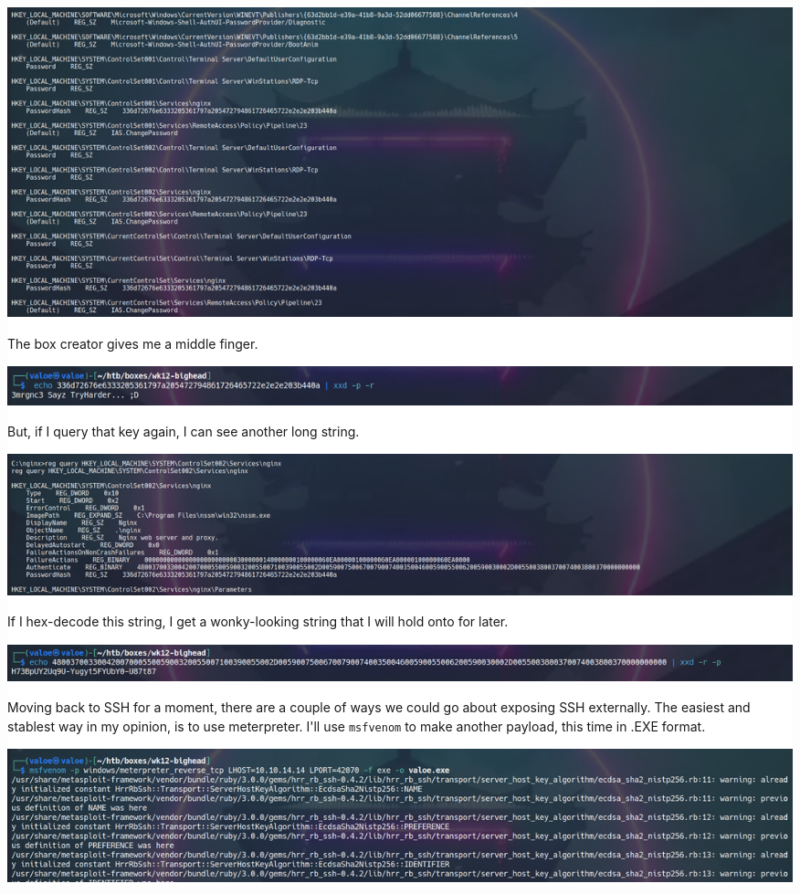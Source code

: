 ![](../HTB-pics/bighead/79.png)

The box creator gives me a middle finger.

![](../HTB-pics/bighead/80.png)

But, if I query that key again, I can see another long string.

![](../HTB-pics/bighead/81.png)

If I hex-decode this string, I get a wonky-looking string that I will hold onto for later.

![](../HTB-pics/bighead/82.png)

Moving back to SSH for a moment, there are a couple of ways we could go about exposing SSH externally. The easiest and stablest way in my opinion, is to use meterpreter. I'll use `msfvenom` to make another payload, this time in .EXE format.

![](../HTB-pics/bighead/83.png)
